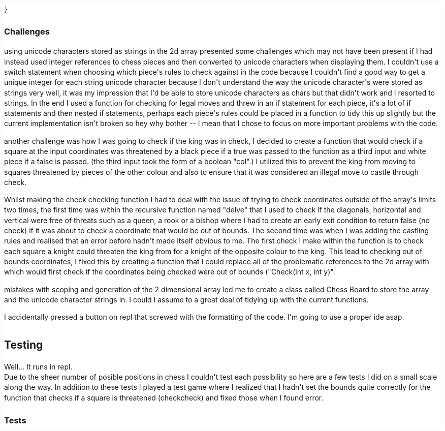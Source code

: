 ```
}
```

### Challenges

using unicode characters stored as strings in the 2d array presented some challenges which may not have been present if I had instead used integer references to chess pieces and then converted to unicode characters when displaying them. I couldn't use a switch statement when choosing which piece's rules to check against in the code because I couldn't find a good way to get a unique integer for each string unicode character because I don't understand the way the unicode character's were stored as strings very well, it was my impression that I'd be able to store unicode characters as chars but that didn't work and I resorted to strings. In the end I used a function for checking for legal moves and threw in an if statement for each piece, it's a lot of if statements and then nested if statements, perhaps each piece's rules could be placed in a function to tidy this up slightly but the current implementation isn't broken so hey why bother -- I mean that I chose to focus on more important problems with the code.

another challenge was how I was going to check if the king was in check, I decided to create a function that would check if a square at the input coordinates was threatened by a black piece if a true was passed to the function as a third input and white piece if a false is passed. (the third input took the form of a boolean "col".) I utilized this to prevent the king from moving to squares threatened by pieces of the other colour and also to ensure that it was considered an illegal move to castle through check.

Whilst making the check checking function I had to deal with the issue of trying to check coordinates outside of the array's limits two times, the first time was within the recursive function named "delve" that I used to check if the diagonals, horizontal and vertical were free of threats such as a queen, a rook or a bishop where I had to create an early exit condition to return false (no check) if it was about to check a coordinate that would be out of bounds. The second time was when I was adding the castling rules and realised that an error before hadn't made itself obvious to me. The first check I make within the function is to check each square a knight could threaten the king from for a knight of the opposite colour to the king. This lead to checking out of bounds coordinates, I fixed this by creating a function that I could replace all of the problematic references to the 2d array with which would first check if the coordinates being checked were out of bounds ("Check(int x, int y)".

mistakes with scoping and generation of the 2 dimensional array led me to create a class called Chess Board to store the array and the unicode character strings in. I could I assume to a great deal of tidying up with the current functions.

I accidentally pressed a button on repl that screwed with the formatting of the code. I'm going to use a proper ide asap.

## Testing

Well... It runs in repl.\
Due to the sheer number of posible positions in chess I couldn't test each possibility so here are a few tests I did on a small scale along the way. In addition to these tests I played a test game where I realized that I hadn't set the bounds quite correctly for the function that checks if a square is threatened (checkcheck) and fixed those when I found error.

### Tests
